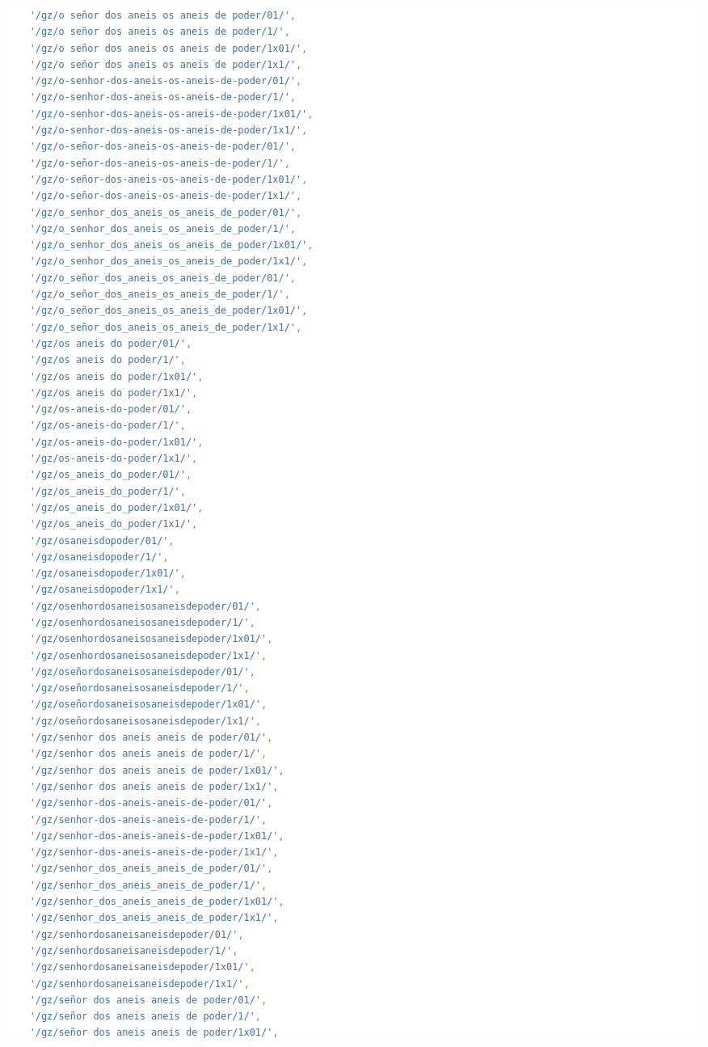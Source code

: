 ```yaml
    '/gz/o señor dos aneis os aneis de poder/01/',
    '/gz/o señor dos aneis os aneis de poder/1/',
    '/gz/o señor dos aneis os aneis de poder/1x01/',
    '/gz/o señor dos aneis os aneis de poder/1x1/',
    '/gz/o-senhor-dos-aneis-os-aneis-de-poder/01/',
    '/gz/o-senhor-dos-aneis-os-aneis-de-poder/1/',
    '/gz/o-senhor-dos-aneis-os-aneis-de-poder/1x01/',
    '/gz/o-senhor-dos-aneis-os-aneis-de-poder/1x1/',
    '/gz/o-señor-dos-aneis-os-aneis-de-poder/01/',
    '/gz/o-señor-dos-aneis-os-aneis-de-poder/1/',
    '/gz/o-señor-dos-aneis-os-aneis-de-poder/1x01/',
    '/gz/o-señor-dos-aneis-os-aneis-de-poder/1x1/',
    '/gz/o_senhor_dos_aneis_os_aneis_de_poder/01/',
    '/gz/o_senhor_dos_aneis_os_aneis_de_poder/1/',
    '/gz/o_senhor_dos_aneis_os_aneis_de_poder/1x01/',
    '/gz/o_senhor_dos_aneis_os_aneis_de_poder/1x1/',
    '/gz/o_señor_dos_aneis_os_aneis_de_poder/01/',
    '/gz/o_señor_dos_aneis_os_aneis_de_poder/1/',
    '/gz/o_señor_dos_aneis_os_aneis_de_poder/1x01/',
    '/gz/o_señor_dos_aneis_os_aneis_de_poder/1x1/',
    '/gz/os aneis do poder/01/',
    '/gz/os aneis do poder/1/',
    '/gz/os aneis do poder/1x01/',
    '/gz/os aneis do poder/1x1/',
    '/gz/os-aneis-do-poder/01/',
    '/gz/os-aneis-do-poder/1/',
    '/gz/os-aneis-do-poder/1x01/',
    '/gz/os-aneis-do-poder/1x1/',
    '/gz/os_aneis_do_poder/01/',
    '/gz/os_aneis_do_poder/1/',
    '/gz/os_aneis_do_poder/1x01/',
    '/gz/os_aneis_do_poder/1x1/',
    '/gz/osaneisdopoder/01/',
    '/gz/osaneisdopoder/1/',
    '/gz/osaneisdopoder/1x01/',
    '/gz/osaneisdopoder/1x1/',
    '/gz/osenhordosaneisosaneisdepoder/01/',
    '/gz/osenhordosaneisosaneisdepoder/1/',
    '/gz/osenhordosaneisosaneisdepoder/1x01/',
    '/gz/osenhordosaneisosaneisdepoder/1x1/',
    '/gz/oseñordosaneisosaneisdepoder/01/',
    '/gz/oseñordosaneisosaneisdepoder/1/',
    '/gz/oseñordosaneisosaneisdepoder/1x01/',
    '/gz/oseñordosaneisosaneisdepoder/1x1/',
    '/gz/senhor dos aneis aneis de poder/01/',
    '/gz/senhor dos aneis aneis de poder/1/',
    '/gz/senhor dos aneis aneis de poder/1x01/',
    '/gz/senhor dos aneis aneis de poder/1x1/',
    '/gz/senhor-dos-aneis-aneis-de-poder/01/',
    '/gz/senhor-dos-aneis-aneis-de-poder/1/',
    '/gz/senhor-dos-aneis-aneis-de-poder/1x01/',
    '/gz/senhor-dos-aneis-aneis-de-poder/1x1/',
    '/gz/senhor_dos_aneis_aneis_de_poder/01/',
    '/gz/senhor_dos_aneis_aneis_de_poder/1/',
    '/gz/senhor_dos_aneis_aneis_de_poder/1x01/',
    '/gz/senhor_dos_aneis_aneis_de_poder/1x1/',
    '/gz/senhordosaneisaneisdepoder/01/',
    '/gz/senhordosaneisaneisdepoder/1/',
    '/gz/senhordosaneisaneisdepoder/1x01/',
    '/gz/senhordosaneisaneisdepoder/1x1/',
    '/gz/señor dos aneis aneis de poder/01/',
    '/gz/señor dos aneis aneis de poder/1/',
    '/gz/señor dos aneis aneis de poder/1x01/',
```